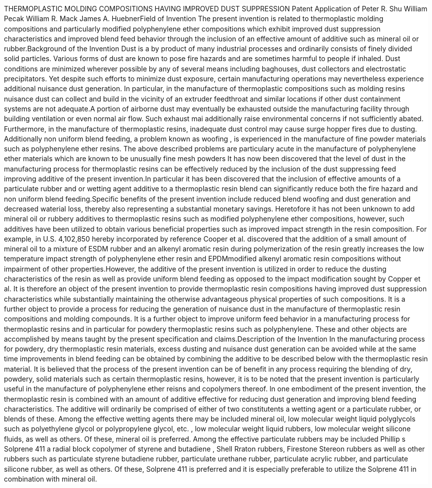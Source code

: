 THERMOPLASTIC MOLDING COMPOSITIONS HAVING IMPROVED DUST SUPPRESSION Patent Application of Peter R. Shu William Pecak William R. Mack James A. HuebnerField of Invention The present invention is related to thermoplastic molding compositions and particularly modified polyphenylene ether compositions which exhibit improved dust suppression characteristics and improved blend feed behavior through the inclusion of an effective amount of additive such as mineral oil or rubber.Background of the Invention Dust is a by product of many industrial processes and ordinarily consists of finely divided solid particles. Various forms of dust are known to pose fire hazards and are sometimes harmful to people if inhaled. Dust conditions are minimized wherever possible by any of several means including baghouses, dust collectors and electrostatic precipitators. Yet despite such efforts to minimize dust exposure, certain manufacturing operations may nevertheless experience additional nuisance dust generation. In particular, in the manufacture of thermoplastic compositions such as molding resins nuisance dust can collect and build in the vicinity of an extruder feedthroat and similar locations if other dust containment systems are not adequate.A portion of airborne dust may eventually be exhausted outside the manufacturing facility through building ventilation or even normal air flow. Such exhaust mai additionally raise environmental concerns if not sufficiently abated. Furthermore, in the manufacture of thermoplastic resins, inadequate dust control may cause surge hopper fires due to dusting. Additionally non uniform blend feeding, a problem known as woofing , is experienced in the manufacture of fine powder materials such as polyphenylene ether resins. The above described problems are particulary acute in the manufacture of polyphenylene ether materials which are known to be unusually fine mesh powders It has now been discovered that the level of dust in the manufacturing process for thermoplastic resins can be effectively reduced by the inclusion of the dust suppressing feed improving additive of the present invention.In particular it has been discovered that the inclusion of effective amounts of a particulate rubber and or wetting agent additive to a thermoplastic resin blend can significantly reduce both the fire hazard and non uniform blend feeding.Specific benefits of the present invention include reduced blend woofing and dust generation and decreased waterial loss, thereby also representing a substantial monetary savings. Heretofore it has not been unknown to add mineral oil or rubbery additives to thermoplastic resins such as modified polyphenylene ether compositions, however, such additives have been utilized to obtain various beneficial properties such as improved impact strength in the resin composition. For example, in U.S. 4,102,850 hereby incorporated by reference Cooper et al. discovered that the addition of a small amount of mineral oil to a mixture of ESDM rubber and an alkenyl aromatic resin during polymerization of the resin greatly increases the low temperature impact strength of polyphenylene ether resin and EPDMmodified alkenyl aromatic resin compositions without impairment of other properties.However, the additive of the present invention is utilized in order to reduce the dusting characteristics of the resin as well as provide uniform blend feeding as opposed to the impact modification sought by Copper et al. It is therefore an object of the present invention to provide thermoplastic resin compositions having improved dust suppression characteristics while substantially maintaining the otherwise advantageous physical properties of such compositions. It is a further object to provide a process for reducing the generation of nuisance dust in the manufacture of thermoplastic resin compositions and molding compounds. It is a further object to improve uniform feed behavior in a manufacturing process for thermoplastic resins and in particular for powdery thermoplastic resins such as polyphenylene. These and other objects are accomplished by means taught by the present specification and claims.Description of the Invention In the manufacturing process for powdery, dry thermoplastic resin materials, excess dusting and nuisance dust generation can be avoided while at the same time improvements in blend feeding can be obtained by combining the additive to be described below with the thermoplastic resin material. It is believed that the process of the present invention can be of benefit in any process requiring the blending of dry, powdery, solid materials such as certain thermoplastic resins, however, it is to be noted that the present invention is particularly useful in the manufacture of polyphenylene ether reisns and copolymers thereof. ln one embodiment of the present invention, the thermoplastic resin is combined with an amount of additive effective for reducing dust generation and improving blend feeding characteristics. The additive will ordinarily be comprised of either of two constitutents a wetting agent or a particulate rubber, or blends of these. Among the effective wetting agents there may be included mineral oil, low molecular weight liquid polyglycols such as polyethylene glycol or polypropylene glycol, etc. , low molecular weight liquid rubbers, low molecular weight silicone fluids, as well as others. Of these, mineral oil is preferred. Among the effective particulate rubbers may be included Phillip s Solprene 411 a radial block copolymer of styrene and butadiene , Shell Rraton rubbers, Firestone Stereon rubbers as well as other rubbers such as particulate styrene butadiene rubber, particulate urethane rubber, particulate acrylic rubber, and particulate silicone rubber, as well as others. Of these, Solprene 411 is preferred and it is especially preferable to utilize the Solprene 411 in combination with mineral oil.